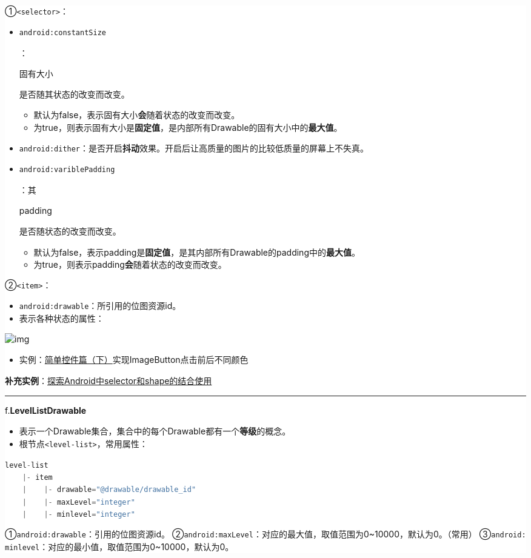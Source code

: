 ①`<selector>`：

- ```
  android:constantSize
  ```

  ：

  固有大小

  是否随其状态的改变而改变。

  - 默认为false，表示固有大小**会**随着状态的改变而改变。
  - 为true，则表示固有大小是**固定值**，是内部所有Drawable的固有大小中的**最大值**。

- `android:dither`：是否开启**抖动**效果。开启后让高质量的图片的比较低质量的屏幕上不失真。

- ```
  android:variblePadding
  ```

  ：其

  padding

  是否随状态的改变而改变。

  - 默认为false，表示padding是**固定值**，是其内部所有Drawable的padding中的**最大值**。
  - 为true，则表示padding**会**随着状态的改变而改变。

②`<item>`：

- `android:drawable`：所引用的位图资源id。
- 表示各种状态的属性：

![img](https://tva1.sinaimg.cn/large/0081Kckwly1glvozyhpfyj30hd06t74o.jpg)

- 实例：[简单控件篇（下）](https://www.jianshu.com/p/11194a3405e8)实现ImageButton点击前后不同颜色

**补充实例**：[探索Android中selector和shape的结合使用](https://www.jianshu.com/p/77f9e483a324)

------

f.**LevelListDrawable**

- 表示一个Drawable集合，集合中的每个Drawable都有一个**等级**的概念。
- 根节点`<level-list>`，常用属性：



```cpp
level-list
    |- item
    |    |- drawable="@drawable/drawable_id"
    |    |- maxLevel="integer"
    |    |- minlevel="integer"
```

①`android:drawable`：引用的位图资源id。
②`android:maxLevel`：对应的最大值，取值范围为0~10000，默认为0。（常用）
③`android:minlevel`：对应的最小值，取值范围为0~10000，默认为0。

